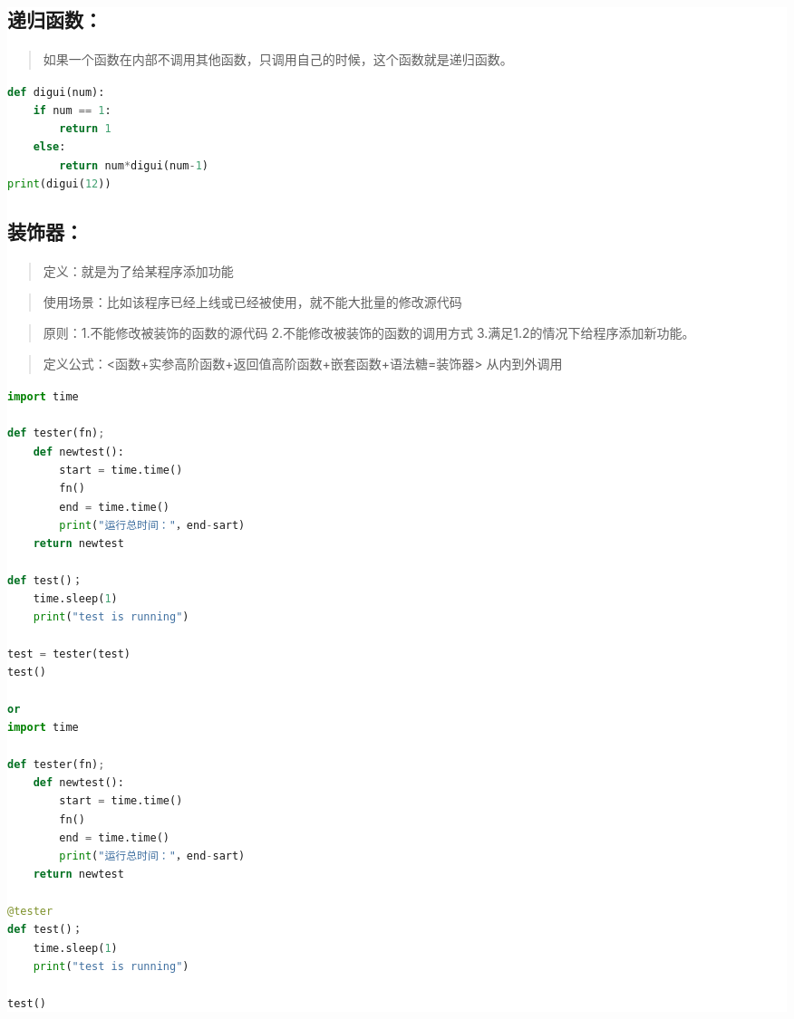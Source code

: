 ## 递归函数：

> 如果一个函数在内部不调用其他函数，只调用自己的时候，这个函数就是递归函数。

```py
def digui(num):
    if num == 1:
        return 1
    else:
        return num*digui(num-1)
print(digui(12))
```

## 装饰器：

> 定义：就是为了给某程序添加功能

> 使用场景：比如该程序已经上线或已经被使用，就不能大批量的修改源代码

> 原则：1.不能修改被装饰的函数的源代码 2.不能修改被装饰的函数的调用方式  3.满足1.2的情况下给程序添加新功能。

> 定义公式：<函数+实参高阶函数+返回值高阶函数+嵌套函数+语法糖=装饰器>  从内到外调用

```py
import time

def tester(fn);
	def newtest():
		start = time.time()
		fn()
		end = time.time()
		print("运行总时间："，end-sart)
	return newtest
	
def test()；
	time.sleep(1)
	print("test is running")
	
test = tester(test)
test()

or
import time

def tester(fn);
	def newtest():
		start = time.time()
		fn()
		end = time.time()
		print("运行总时间："，end-sart)
	return newtest

@tester	
def test()；
	time.sleep(1)
	print("test is running")
	
test()
```

